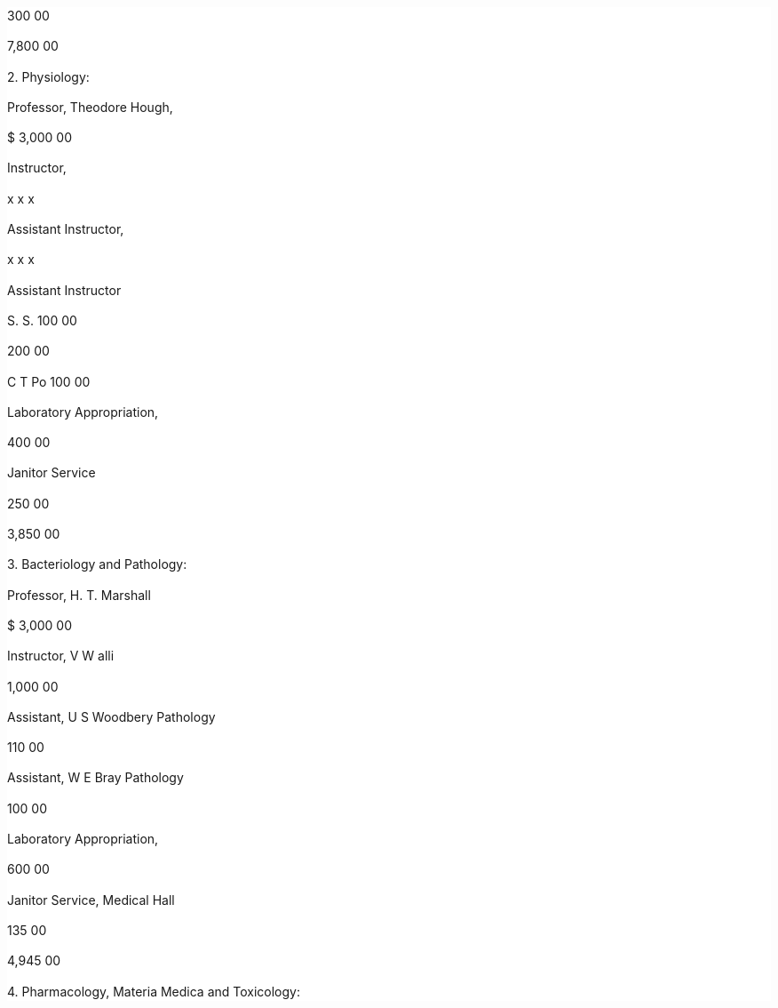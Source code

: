 300 00

7,800 00

2\. Physiology:

Professor, Theodore Hough,

$ 3,000 00

Instructor,

x x x

Assistant Instructor,

x x x

Assistant Instructor

S. S. 100 00

200 00

C T Po 100 00

Laboratory Appropriation,

400 00

Janitor Service

250 00

3,850 00

3\. Bacteriology and Pathology:

Professor, H. T. Marshall

$ 3,000 00

Instructor, V W alli

1,000 00

Assistant, U S Woodbery Pathology

110 00

Assistant, W E Bray Pathology

100 00

Laboratory Appropriation,

600 00

Janitor Service, Medical Hall

135 00

4,945 00

4\. Pharmacology, Materia Medica and Toxicology:
